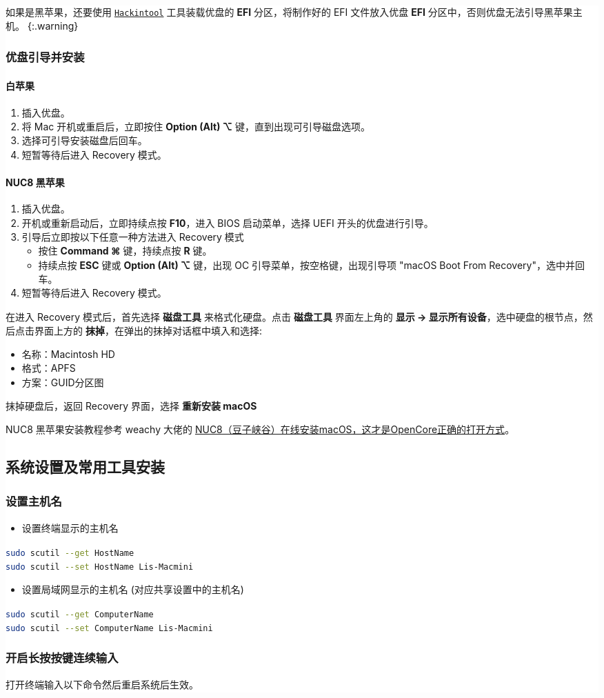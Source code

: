 如果是黑苹果，还要使用 [`Hackintool`](https://github.com/headkaze/Hackintool) 工具装载优盘的 **EFI** 分区，将制作好的 EFI 文件放入优盘 **EFI** 分区中，否则优盘无法引导黑苹果主机。
{:.warning}

### 优盘引导并安装

#### 白苹果

1. 插入优盘。
2. 将 Mac 开机或重启后，立即按住 **Option (Alt) ⌥** 键，直到出现可引导磁盘选项。
3. 选择可引导安装磁盘后回车。
4. 短暂等待后进入 Recovery 模式。

#### NUC8 黑苹果

1. 插入优盘。
2. 开机或重新启动后，立即持续点按 **F10**，进入 BIOS 启动菜单，选择 UEFI 开头的优盘进行引导。
3. 引导后立即按以下任意一种方法进入 Recovery 模式
    - 按住 **Command ⌘** 键，持续点按 **R** 键。
    - 持续点按 **ESC** 键或 **Option (Alt) ⌥** 键，出现 OC 引导菜单，按空格键，出现引导项 "macOS Boot From Recovery"，选中并回车。
4. 短暂等待后进入 Recovery 模式。

在进入 Recovery 模式后，首先选择 **磁盘工具** 来格式化硬盘。点击 **磁盘工具** 界面左上角的 **显示 -> 显示所有设备**，选中硬盘的根节点，然后点击界面上方的 **抹掉**，在弹出的抹掉对话框中填入和选择:

- 名称：Macintosh HD
- 格式：APFS
- 方案：GUID分区图

抹掉硬盘后，返回 Recovery 界面，选择 **重新安装 macOS**

 NUC8 黑苹果安装教程参考 weachy 大佬的 [NUC8（豆子峡谷）在线安装macOS，这才是OpenCore正确的打开方式](https://zhuanlan.zhihu.com/p/165608087)。

## 系统设置及常用工具安装

### 设置主机名

- 设置终端显示的主机名

```bash
sudo scutil --get HostName
sudo scutil --set HostName Lis-Macmini
```

- 设置局域网显示的主机名 (对应共享设置中的主机名)

```bash
sudo scutil --get ComputerName
sudo scutil --set ComputerName Lis-Macmini
```

### 开启长按按键连续输入

打开终端输入以下命令然后重启系统后生效。
